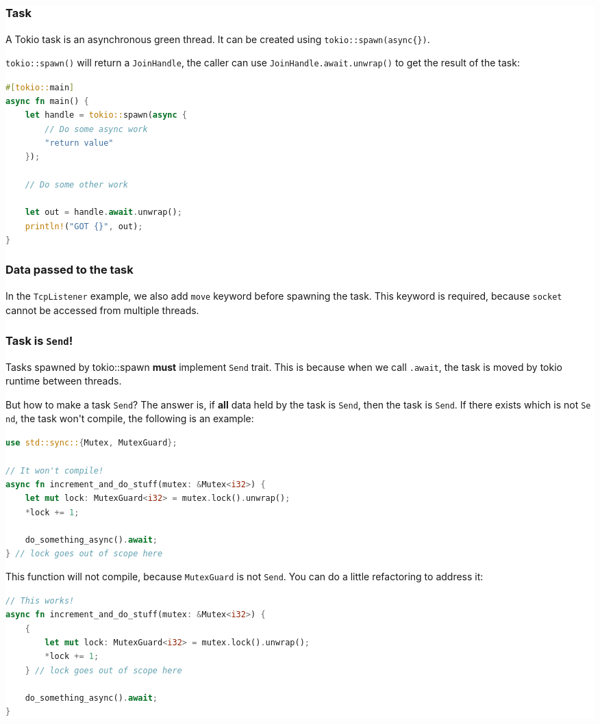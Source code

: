 ### Task
A Tokio task is an asynchronous green thread. It can be created using `tokio::spawn(async{})`. 

`tokio::spawn()` will return a `JoinHandle`, the caller can use `JoinHandle.await.unwrap()` to get the result of the task:

```rust
#[tokio::main]
async fn main() {
    let handle = tokio::spawn(async {
        // Do some async work
        "return value"
    });

    // Do some other work

    let out = handle.await.unwrap();
    println!("GOT {}", out);
}
```

### Data passed to the task
In the `TcpListener` example, we also add `move` keyword before spawning the task. This keyword is required, because `socket` cannot be accessed from multiple threads. 

### Task is `Send`!
Tasks spawned by tokio::spawn **must** implement `Send` trait. This is because when we call `.await`, the task is moved by tokio runtime between threads. 

But how to make a task `Send`? The answer is, if **all** data held by the task is `Send`, then the task is `Send`. If there exists which is not `Send`, the task won't compile, the following is an example:

```rust
use std::sync::{Mutex, MutexGuard};

// It won't compile!
async fn increment_and_do_stuff(mutex: &Mutex<i32>) {
    let mut lock: MutexGuard<i32> = mutex.lock().unwrap();
    *lock += 1;

    do_something_async().await;
} // lock goes out of scope here
```

This function will not compile, because `MutexGuard` is not `Send`. You can do a little refactoring to address it:

```rust
// This works!
async fn increment_and_do_stuff(mutex: &Mutex<i32>) {
    {
        let mut lock: MutexGuard<i32> = mutex.lock().unwrap();
        *lock += 1;
    } // lock goes out of scope here

    do_something_async().await;
}
```
